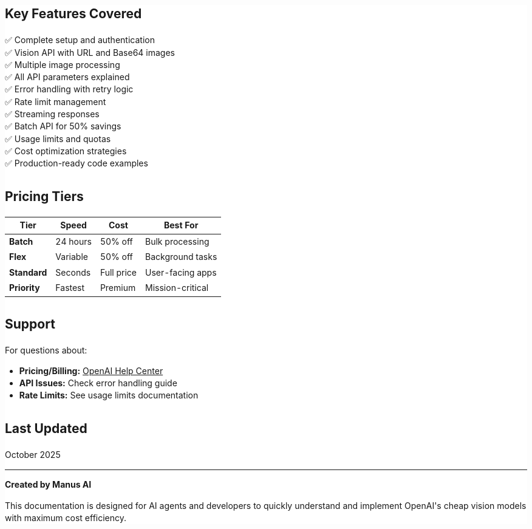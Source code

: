 ## Key Features Covered

✅ Complete setup and authentication  
✅ Vision API with URL and Base64 images  
✅ Multiple image processing  
✅ All API parameters explained  
✅ Error handling with retry logic  
✅ Rate limit management  
✅ Streaming responses  
✅ Batch API for 50% savings  
✅ Usage limits and quotas  
✅ Cost optimization strategies  
✅ Production-ready code examples  

## Pricing Tiers

| Tier | Speed | Cost | Best For |
|---|---|---|---|
| **Batch** | 24 hours | 50% off | Bulk processing |
| **Flex** | Variable | 50% off | Background tasks |
| **Standard** | Seconds | Full price | User-facing apps |
| **Priority** | Fastest | Premium | Mission-critical |

## Support

For questions about:
- **Pricing/Billing:** [OpenAI Help Center](https://help.openai.com)
- **API Issues:** Check error handling guide
- **Rate Limits:** See usage limits documentation

## Last Updated

October 2025

---

**Created by Manus AI**

This documentation is designed for AI agents and developers to quickly understand and implement OpenAI's cheap vision models with maximum cost efficiency.
